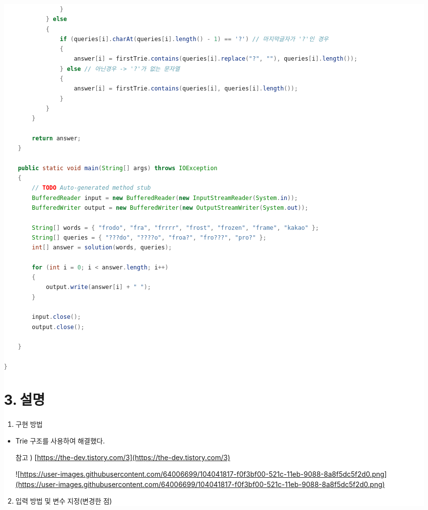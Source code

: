 ```java
				}
			} else
			{
				if (queries[i].charAt(queries[i].length() - 1) == '?') // 마지막글자가 '?'인 경우
				{
					answer[i] = firstTrie.contains(queries[i].replace("?", ""), queries[i].length());
				} else // 아닌경우 -> '?'가 없는 문자열
				{
					answer[i] = firstTrie.contains(queries[i], queries[i].length());
				}
			}
		}

		return answer;
	}

	public static void main(String[] args) throws IOException
	{
		// TODO Auto-generated method stub
		BufferedReader input = new BufferedReader(new InputStreamReader(System.in));
		BufferedWriter output = new BufferedWriter(new OutputStreamWriter(System.out));

		String[] words = { "frodo", "fra", "frrrr", "frost", "frozen", "frame", "kakao" };
		String[] queries = { "???do", "????o", "froa?", "fro???", "pro?" };
		int[] answer = solution(words, queries);

		for (int i = 0; i < answer.length; i++)
		{
			output.write(answer[i] + " ");
		}

		input.close();
		output.close();

	}

}
```

# 3. 설명

1. 구현 방법
- Trie 구조를 사용하여 해결했다.

    참고 ) [https://the-dev.tistory.com/3](https://the-dev.tistory.com/3)

    ![https://user-images.githubusercontent.com/64006699/104041817-f0f3bf00-521c-11eb-9088-8a8f5dc5f2d0.png](https://user-images.githubusercontent.com/64006699/104041817-f0f3bf00-521c-11eb-9088-8a8f5dc5f2d0.png)

2.  입력 방법 및 변수 지정(변경한 점)
